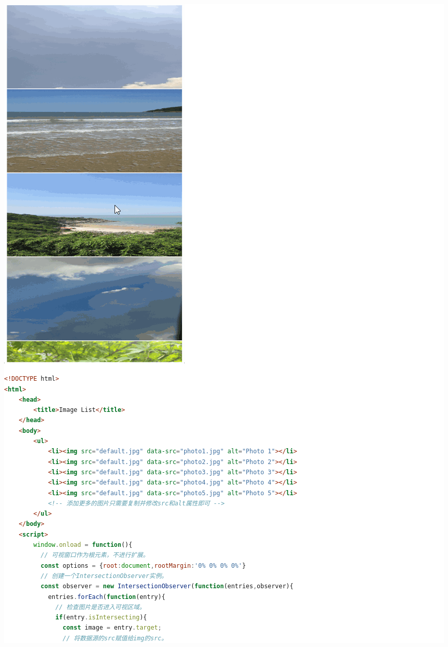 ![img](figures/web-sliding-white-block-optimization-1.gif)

```html
<!DOCTYPE html>
<html>
    <head>
        <title>Image List</title>
    </head>
    <body>
        <ul>
            <li><img src="default.jpg" data-src="photo1.jpg" alt="Photo 1"></li>
            <li><img src="default.jpg" data-src="photo2.jpg" alt="Photo 2"></li>
            <li><img src="default.jpg" data-src="photo3.jpg" alt="Photo 3"></li>
            <li><img src="default.jpg" data-src="photo4.jpg" alt="Photo 4"></li>
            <li><img src="default.jpg" data-src="photo5.jpg" alt="Photo 5"></li>
            <!-- 添加更多的图片只需要复制并修改src和alt属性即可 -->
        </ul>
    </body>
    <script>
        window.onload = function(){
          // 可视窗口作为根元素，不进行扩展。
          const options = {root:document,rootMargin:'0% 0% 0% 0%'}
          // 创建一个IntersectionObserver实例。
          const observer = new IntersectionObserver(function(entries,observer){
            entries.forEach(function(entry){
              // 检查图片是否进入可视区域。
              if(entry.isIntersecting){
                const image = entry.target;
                // 将数据源的src赋值给img的src。
```